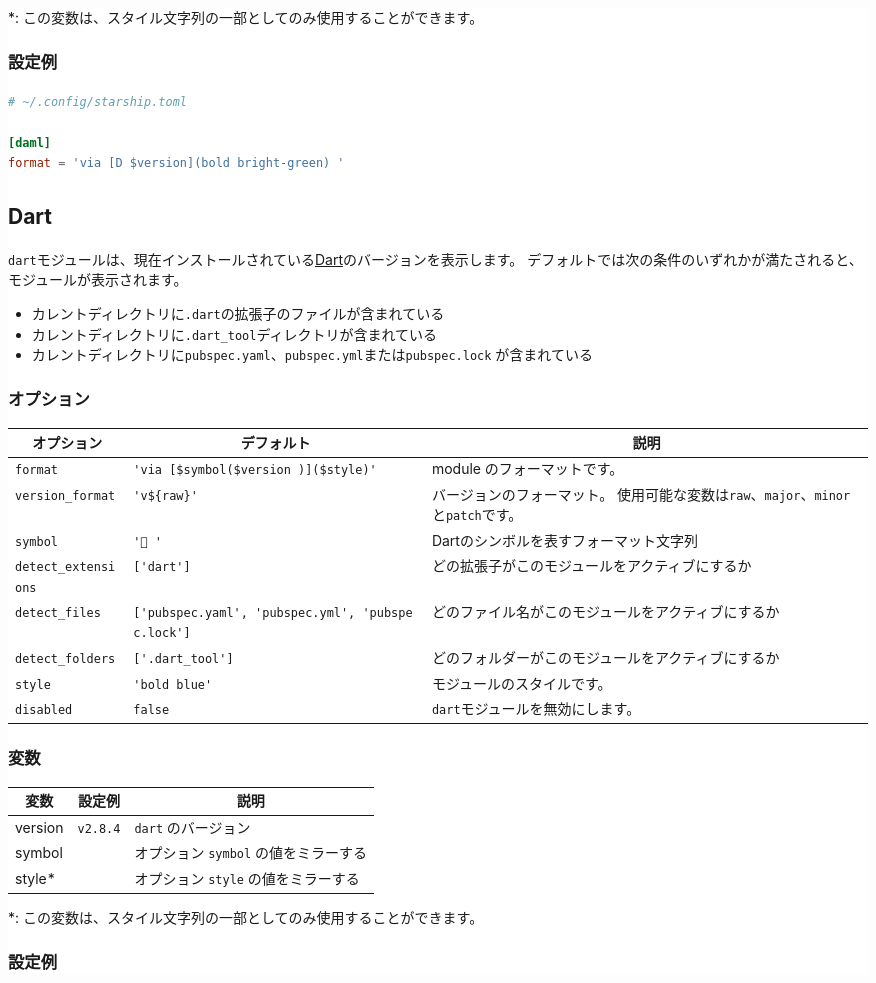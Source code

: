 *: この変数は、スタイル文字列の一部としてのみ使用することができます。

### 設定例

```toml
# ~/.config/starship.toml

[daml]
format = 'via [D $version](bold bright-green) '
```

## Dart

`dart`モジュールは、現在インストールされている[Dart](https://dart.dev/)のバージョンを表示します。 デフォルトでは次の条件のいずれかが満たされると、モジュールが表示されます。

- カレントディレクトリに`.dart`の拡張子のファイルが含まれている
- カレントディレクトリに`.dart_tool`ディレクトリが含まれている
- カレントディレクトリに`pubspec.yaml`、`pubspec.yml`または`pubspec.lock` が含まれている

### オプション

| オプション               | デフォルト                                             | 説明                                                     |
| ------------------- | ------------------------------------------------- | ------------------------------------------------------ |
| `format`            | `'via [$symbol($version )]($style)'`              | module のフォーマットです。                                      |
| `version_format`    | `'v${raw}'`                                       | バージョンのフォーマット。 使用可能な変数は`raw`、`major`、`minor`と`patch`です。 |
| `symbol`            | `'🎯 '`                                            | Dartのシンボルを表すフォーマット文字列                                  |
| `detect_extensions` | `['dart']`                                        | どの拡張子がこのモジュールをアクティブにするか                                |
| `detect_files`      | `['pubspec.yaml', 'pubspec.yml', 'pubspec.lock']` | どのファイル名がこのモジュールをアクティブにするか                              |
| `detect_folders`    | `['.dart_tool']`                                  | どのフォルダーがこのモジュールをアクティブにするか                              |
| `style`             | `'bold blue'`                                     | モジュールのスタイルです。                                          |
| `disabled`          | `false`                                           | `dart`モジュールを無効にします。                                    |

### 変数

| 変数        | 設定例      | 説明                      |
| --------- | -------- | ----------------------- |
| version   | `v2.8.4` | `dart` のバージョン           |
| symbol    |          | オプション `symbol` の値をミラーする |
| style\* |          | オプション `style` の値をミラーする  |

*: この変数は、スタイル文字列の一部としてのみ使用することができます。

### 設定例
